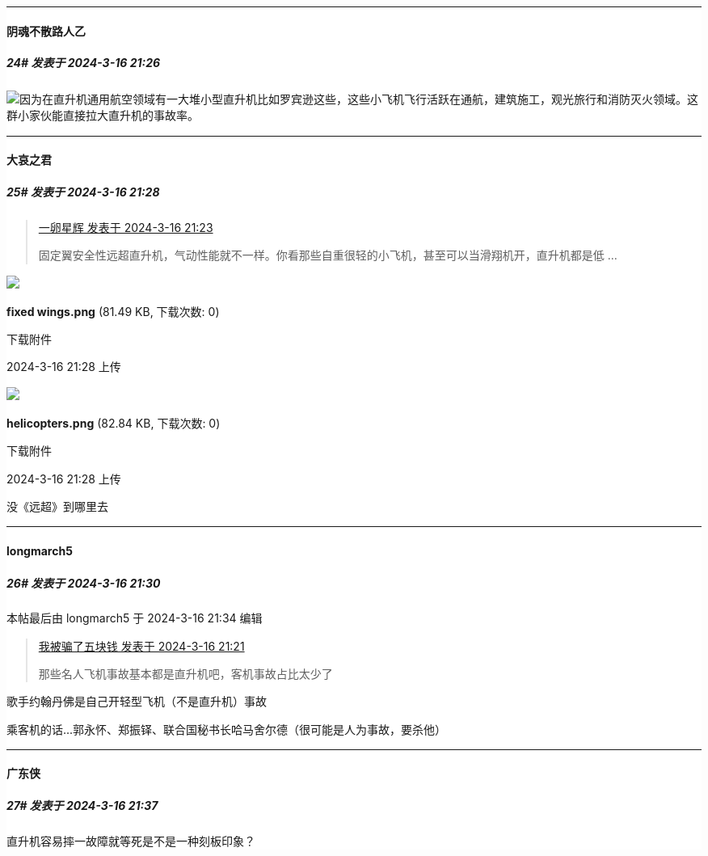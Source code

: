 *****

####  阴魂不散路人乙  
##### 24#       发表于 2024-3-16 21:26

<img src="https://static.saraba1st.com/image/smiley/face2017/066.png" referrerpolicy="no-referrer">因为在直升机通用航空领域有一大堆小型直升机比如罗宾逊这些，这些小飞机飞行活跃在通航，建筑施工，观光旅行和消防灭火领域。这群小家伙能直接拉大直升机的事故率。

*****

####  大哀之君  
##### 25#       发表于 2024-3-16 21:28

<blockquote><a href="httphttps://bbs.saraba1st.com/2b/forum.php?mod=redirect&amp;goto=findpost&amp;pid=64274825&amp;ptid=2175796" target="_blank">一卵星辉 发表于 2024-3-16 21:23</a>

固定翼安全性远超直升机，气动性能就不一样。你看那些自重很轻的小飞机，甚至可以当滑翔机开，直升机都是低 ...</blockquote>

<img src="https://img.saraba1st.com/forum/202403/16/212816csao5nfx87xzm583.png" referrerpolicy="no-referrer">

<strong>fixed wings.png</strong> (81.49 KB, 下载次数: 0)

下载附件

2024-3-16 21:28 上传

<img src="https://img.saraba1st.com/forum/202403/16/212824vwer9fjwgghghdkc.png" referrerpolicy="no-referrer">

<strong>helicopters.png</strong> (82.84 KB, 下载次数: 0)

下载附件

2024-3-16 21:28 上传

没《远超》到哪里去

*****

####  longmarch5  
##### 26#       发表于 2024-3-16 21:30

 本帖最后由 longmarch5 于 2024-3-16 21:34 编辑 
<blockquote><a href="httphttps://bbs.saraba1st.com/2b/forum.php?mod=redirect&amp;goto=findpost&amp;pid=64274800&amp;ptid=2175796" target="_blank">我被骗了五块钱 发表于 2024-3-16 21:21</a>

那些名人飞机事故基本都是直升机吧，客机事故占比太少了</blockquote>
歌手约翰丹佛是自己开轻型飞机（不是直升机）事故

乘客机的话...郭永怀、郑振铎、联合国秘书长哈马舍尔德（很可能是人为事故，要杀他）

*****

####  广东侠  
##### 27#       发表于 2024-3-16 21:37

直升机容易摔一故障就等死是不是一种刻板印象？
